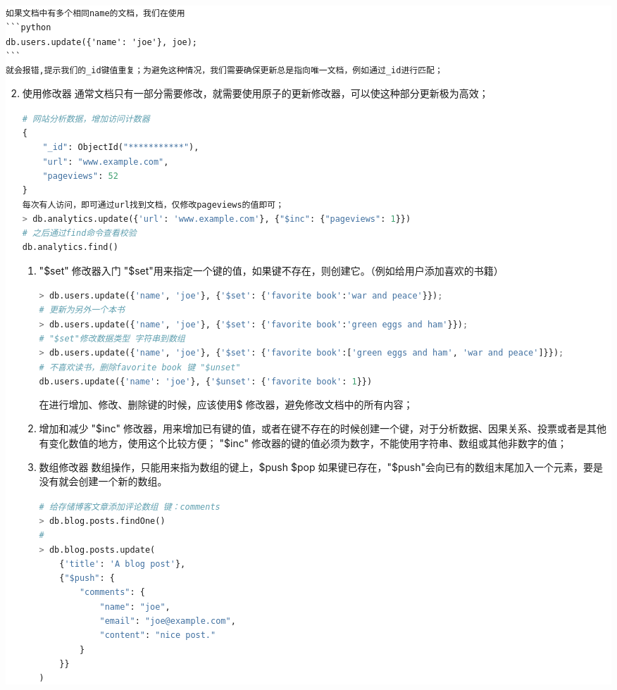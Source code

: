  	如果文档中有多个相同name的文档，我们在使用
 	```python
 	db.users.update({'name': 'joe'}, joe);
 	```
 	就会报错,提示我们的_id键值重复；为避免这种情况，我们需要确保更新总是指向唯一文档，例如通过_id进行匹配；  

 2. 使用修改器
 通常文档只有一部分需要修改，就需要使用原子的更新修改器，可以使这种部分更新极为高效；
 	```python
 	# 网站分析数据，增加访问计数器
 	{
 		"_id": ObjectId("***********"),
 		"url": "www.example.com",
 		"pageviews": 52
 	}
 	每次有人访问，即可通过url找到文档，仅修改pageviews的值即可；
 	> db.analytics.update({'url': 'www.example.com'}, {"$inc": {"pageviews": 1}})
 	# 之后通过find命令查看校验
 	db.analytics.find()
 	```
 	1. "$set" 修改器入门
 		"$set"用来指定一个键的值，如果键不存在，则创建它。（例如给用户添加喜欢的书籍）  
 		```python
 		> db.users.update({'name', 'joe'}, {'$set': {'favorite book':'war and peace'}});
 		# 更新为另外一个本书
 		> db.users.update({'name', 'joe'}, {'$set': {'favorite book':'green eggs and ham'}});
 		# "$set"修改数据类型 字符串到数组
 		> db.users.update({'name', 'joe'}, {'$set': {'favorite book':['green eggs and ham', 'war and peace']}});
 		# 不喜欢读书，删除favorite book 键 "$unset"
 		db.users.update({'name': 'joe'}, {'$unset': {'favorite book': 1}})
 		```
 		在进行增加、修改、删除键的时候，应该使用$ 修改器，避免修改文档中的所有内容；  
 	
 	2. 增加和减少
 		"$inc" 修改器，用来增加已有键的值，或者在键不存在的时候创建一个键，对于分析数据、因果关系、投票或者是其他有变化数值的地方，使用这个比较方便；  
 		"$inc" 修改器的键的值必须为数字，不能使用字符串、数组或其他非数字的值；  

 	3. 数组修改器
 		数组操作，只能用来指为数组的键上，$push $pop 
 		如果键已存在，"$push"会向已有的数组末尾加入一个元素，要是没有就会创建一个新的数组。
 		```python
 		# 给存储博客文章添加评论数组 键：comments
 		> db.blog.posts.findOne()
 		#
 		> db.blog.posts.update(
 			{'title': 'A blog post'}, 
 			{"$push": {
 				"comments": {
 					"name": "joe",
 					"email": "joe@example.com",
 					"content": "nice post."
 				}
 			}}
 		)